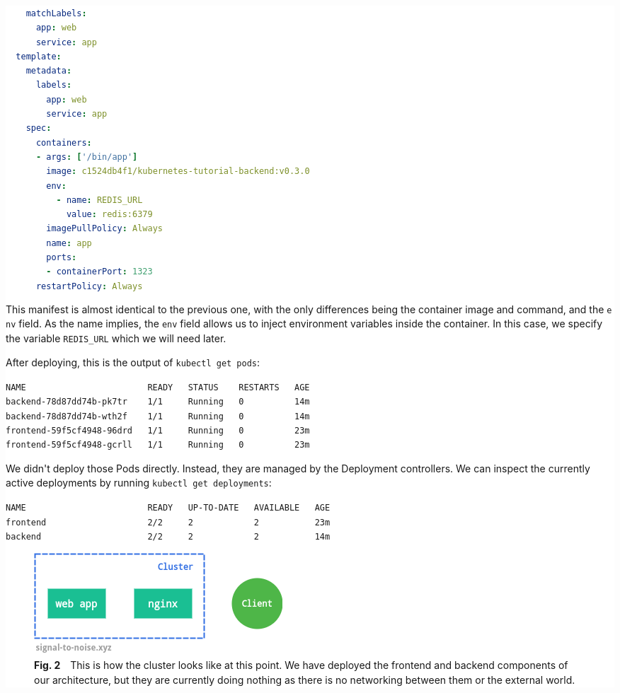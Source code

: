 ```yaml
    matchLabels:
      app: web
      service: app
  template:
    metadata:
      labels:
        app: web
        service: app
    spec:
      containers:
      - args: ['/bin/app']
        image: c1524db4f1/kubernetes-tutorial-backend:v0.3.0
        env:
          - name: REDIS_URL
            value: redis:6379
        imagePullPolicy: Always
        name: app
        ports:
        - containerPort: 1323
      restartPolicy: Always
```

This manifest is almost identical to the previous one, with the only
differences being the container image and command, and the `env` field. As the
name implies, the `env` field allows us to inject environment variables inside
the container. In this case, we specify the variable `REDIS_URL` which we will
need later.

After deploying, this is the output of `kubectl get pods`:

```shell
NAME                        READY   STATUS    RESTARTS   AGE
backend-78d87dd74b-pk7tr    1/1     Running   0          14m
backend-78d87dd74b-wth2f    1/1     Running   0          14m
frontend-59f5cf4948-96drd   1/1     Running   0          23m
frontend-59f5cf4948-gcrll   1/1     Running   0          23m
```

We didn't deploy those Pods directly. Instead, they are managed by the
Deployment controllers. We can inspect the currently active deployments by
running `kubectl get deployments`:

```shell
NAME                        READY   UP-TO-DATE   AVAILABLE   AGE
frontend                    2/2     2            2           23m
backend                     2/2     2            2           14m
```

<figure>
<img src="/static/images/kubernetes-tutorial-ii-Architecture - 1.png" alt="Status of the cluster after the deployments" />
<figcaption>
    <strong>Fig. 2</strong>&emsp;This is how the cluster looks like at this
    point. We have deployed the frontend and backend components of our
    architecture, but they are currently doing nothing as there is no
    networking between them or the external world.
</figcaption>
</figure>
